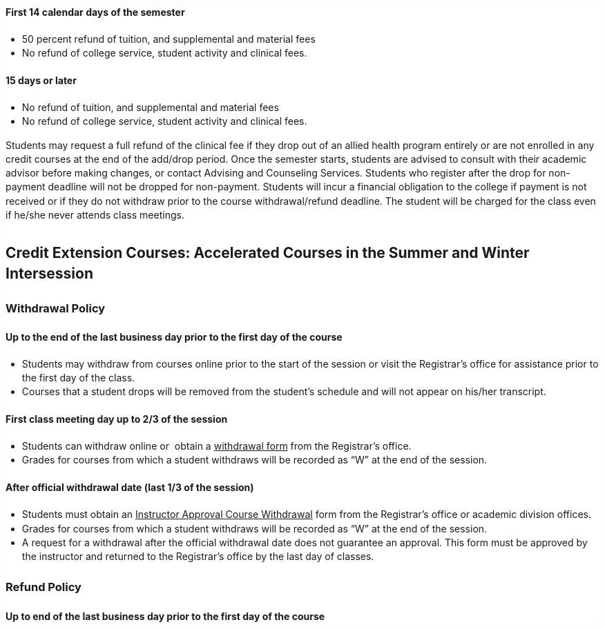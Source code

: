 #### First 14 calendar days of the semester

* 50 percent refund of tuition, and supplemental and material fees
* No refund of college service, student activity and clinical fees.

#### 15 days or later

* No refund of tuition, and supplemental and material fees
* No refund of college service, student activity and clinical fees.

Students may request a full refund of the clinical fee if they drop out of an allied health program entirely or are not enrolled in any credit courses at the end of the add/drop period. Once the semester starts, students are advised to consult with their academic advisor before making changes, or contact Advising and Counseling Services. Students who register after the drop for non-payment deadline will not be dropped for non-payment. Students will incur a financial obligation to the college if payment is not received or if they do not withdraw prior to the course withdrawal/refund deadline. The student will be charged for the class even if he/she never attends class meetings.

## Credit Extension Courses: Accelerated Courses in the Summer and Winter Intersession

### Withdrawal Policy

#### Up to the end of the last business day prior to the first day of the course

* Students may withdraw from courses online prior to the start of the session or visit the Registrar’s office for assistance prior to the first day of the class.
* Courses that a student drops will be removed from the student’s schedule and will not appear on his/her transcript.

#### First class meeting day up to 2/3 of the session

* Students can withdraw online or  obtain a [withdrawal form](/static/img/Course-Withdrawal-Form-Prior-to-Two-Thirds.pdf) from the Registrar’s office.
* Grades for courses from which a student withdraws will be recorded as “W” at the end of the session.

#### After official withdrawal date (last 1/3 of the session)

* Students must obtain an [Instructor Approval Course Withdrawal](/static/img/Course-Withdrawal-Form-After-Two-Thirds.pdf) form from the Registrar’s office or academic division offices.
* Grades for courses from which a student withdraws will be recorded as “W” at the end of the session.
* A request for a withdrawal after the official withdrawal date does not guarantee an approval. This form must be approved by the instructor and returned to the Registrar’s office by the last day of classes.

### Refund Policy

#### Up to end of the last business day prior to the first day of the course
